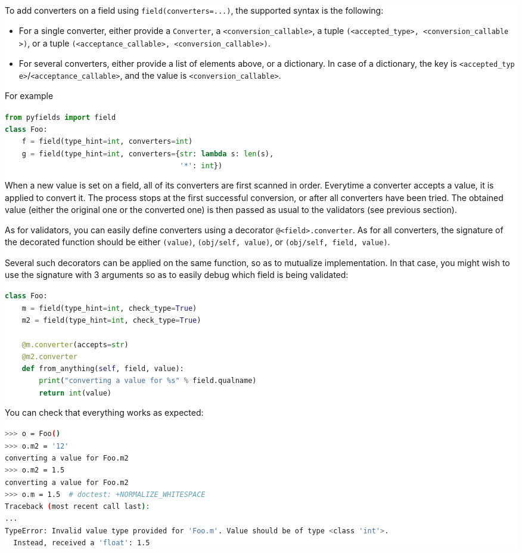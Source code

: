 
To add converters on a field using `field(converters=...)`, the supported syntax is the following:

 - For a single converter, either provide a `Converter`, a `<conversion_callable>`, a tuple `(<accepted_type>, <conversion_callable>)`, or a tuple `(<acceptance_callable>, <conversion_callable>)`. 
 
 - For several converters, either provide a list of elements above, or a dictionary. In case of a dictionary, the key is `<accepted_type>`/`<acceptance_callable>`, and the value is `<conversion_callable>`.

For example

```python
from pyfields import field
class Foo:
    f = field(type_hint=int, converters=int)
    g = field(type_hint=int, converters={str: lambda s: len(s), 
                                         '*': int})
```

When a new value is set on a field, all of its converters are first scanned in order. Everytime a converter accepts a value, it is applied to convert it. The process stops at the first successful conversion, or after all converters have been tried. The obtained value (either the original one or the converted one) is then passed as usual to the validators (see previous section).

As for validators, you can easily define converters using a decorator `@<field>.converter`. As for all converters, the signature of the decorated function should be either `(value)`, `(obj/self, value)`, or `(obj/self, field, value)`.

Several such decorators can be applied on the same function, so as to mutualize implementation. In that case, you might wish to use the signature with 3 arguments so as to easily debug which field is being validated:

```python
class Foo:
    m = field(type_hint=int, check_type=True)
    m2 = field(type_hint=int, check_type=True)
    
    @m.converter(accepts=str)
    @m2.converter
    def from_anything(self, field, value):
        print("converting a value for %s" % field.qualname)
        return int(value)
```

You can check that everything works as expected:

```bash
>>> o = Foo()
>>> o.m2 = '12'
converting a value for Foo.m2
>>> o.m2 = 1.5
converting a value for Foo.m2
>>> o.m = 1.5  # doctest: +NORMALIZE_WHITESPACE
Traceback (most recent call last):
...
TypeError: Invalid value type provided for 'Foo.m'. Value should be of type <class 'int'>.
  Instead, received a 'float': 1.5
```
